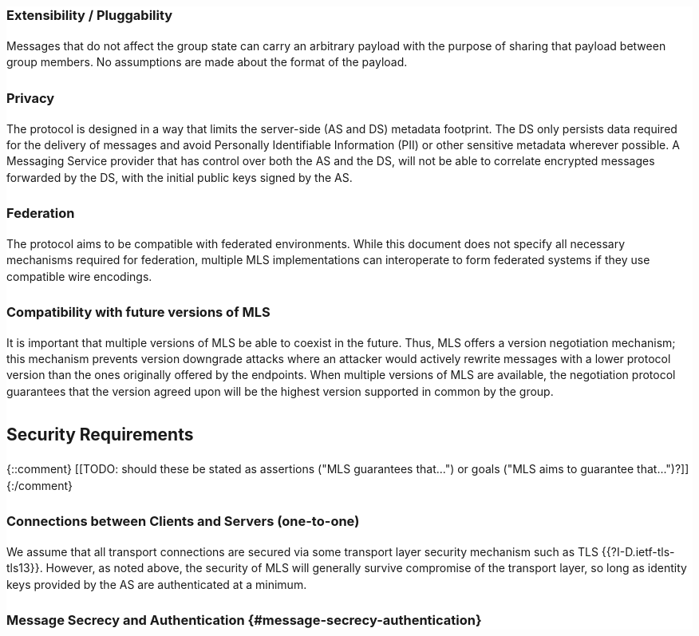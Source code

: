 ### Extensibility / Pluggability

Messages that do not affect the group state can carry an arbitrary
payload with the purpose of sharing that payload between group
members. No assumptions are made about the format of the payload.

### Privacy

The protocol is designed in a way that limits the server-side (AS and
DS) metadata footprint. The DS only persists data required for the
delivery of messages and avoid Personally Identifiable Information
(PII) or other sensitive metadata wherever possible. A Messaging
Service provider that has control over both the AS and the DS, will
not be able to correlate encrypted messages forwarded by the DS, with
the initial public keys signed by the AS.

### Federation

The protocol aims to be compatible with federated environments. While
this document does not specify all necessary mechanisms required for
federation, multiple MLS implementations can interoperate to form
federated systems if they use compatible wire encodings.

### Compatibility with future versions of MLS

It is important that multiple versions of MLS be able to coexist in
the future.  Thus, MLS offers a version negotiation mechanism; this
mechanism prevents version downgrade attacks where an attacker would
actively rewrite messages with a lower protocol version than the ones
originally offered by the endpoints. When multiple versions of MLS are
available, the negotiation protocol guarantees that the version agreed
upon will be the highest version supported in common by the group.

## Security Requirements

{::comment}
[[TODO: should these be stated as assertions ("MLS guarantees that...") or
goals ("MLS aims to guarantee that...")?]]
{:/comment}


### Connections between Clients and Servers (one-to-one)

We assume that all transport connections are secured via some transport
layer security mechanism such as TLS {{?I-D.ietf-tls-tls13}}. However,
as noted above, the security of MLS will generally survive compromise
of the transport layer, so long as identity keys provided by the AS are
authenticated at a minimum.

### Message Secrecy and Authentication {#message-secrecy-authentication}
